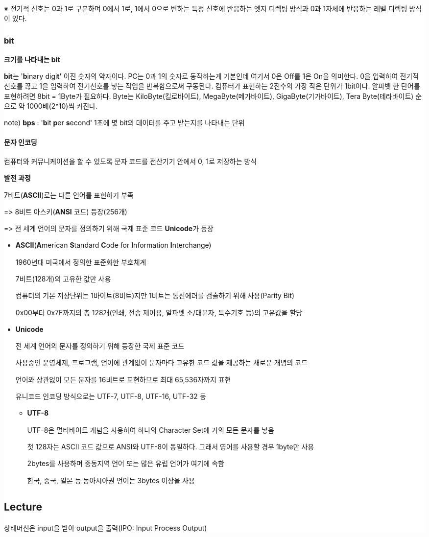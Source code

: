 ※ 전기적 신호는 0과 1로 구분하며 0에서 1로, 1에서 0으로 변하는 특정 신호에 반응하는 엣지 디렉팅 방식과 0과 1자체에 반응하는 레벨 디렉팅 방식이 있다.



### **bit**

**크기를 나타내는 bit**

**bit**는 '**b**inary digi**t**' 이진 숫자의 약자이다. PC는 0과 1의 숫자로 동작하는게 기본인데 여기서 0은 Off를 1은 On을 의미한다. 0을 입력하여 전기적 신호를 끊고 1을 입력하여 전기신호를 넣는 작업을 반복함으로써 구동된다. 컴퓨터가 표현하는 2진수의 가장 작은 단위가 1bit이다. 알파벳 한 단어를 표현하려면 8bit = 1Byte가 필요하다. Byte는 KiloByte(킬로바이트), MegaByte(메가바이트), GigaByte(기가바이트), Tera Byte(테라바이트) 순으로 약 1000배(2^10)씩 커진다.

note) **bps** : '**b**it **p**er **s**econd' 1초에 몇 bit의 데이터를 주고 받는지를 나타내는 단위



#### 문자 인코딩

컴퓨터와 커뮤니케이션을 할 수 있도록 문자 코드를 전산기기 안에서 0, 1로 저장하는 방식

**발전 과정**

7비트(**ASCII**)로는 다른 언어를 표현하기 부족

=> 8비트 아스키(**ANSI** 코드) 등장(256개)

=> 전 세계 언어의 문자를 정의하기 위해 국제 표준 코드 **Unicode**가 등장

- **ASCII**(**A**merican **S**tandard **C**ode for **I**nformation **I**nterchange)

  1960년대 미국에서 정의한 표준화한 부호체계

  7비트(128개)의 고유한 값만 사용

  컴퓨터의 기본 저장단위는 1바이트(8비트)지만 1비트는 통신에러를 검출하기 위해 사용(Parity Bit)

  0x00부터 0x7F까지의 총 128개(인쇄, 전송 제어용, 알파벳 소/대문자, 특수기호 등)의 고유값을 할당

- **Unicode**

  전 세계 언어의 문자를 정의하기 위해 등장한 국제 표준 코드

  사용중인 운영체제, 프로그램, 언어에 관계없이 문자마다 고유한 코드 값을 제공하는 새로운 개념의 코드

  언어와 상관없이 모든 문자를 16비트로 표현하므로 최대 65,536자까지 표현

  유니코드 인코딩 방식으로는 UTF-7, UTF-8, UTF-16, UTF-32 등

  - **UTF-8**

    UTF-8은 멀티바이트 개념을 사용하여 하나의 Character Set에 거의 모든 문자를 넣음

    첫 128자는 ASCII 코드 값으로 ANSI와 UTF-8이 동일하다. 그래서 영어를 사용할 경우 1byte만 사용

    2bytes를 사용하며 중동지역 언어 또는 많은 유럽 언어가 여기에 속함

    한국, 중국, 일본 등 동아시아권 언어는 3bytes 이상을 사용

    

## Lecture

상태머신은 input을 받아 output을 출력(IPO: Input Process Output)
